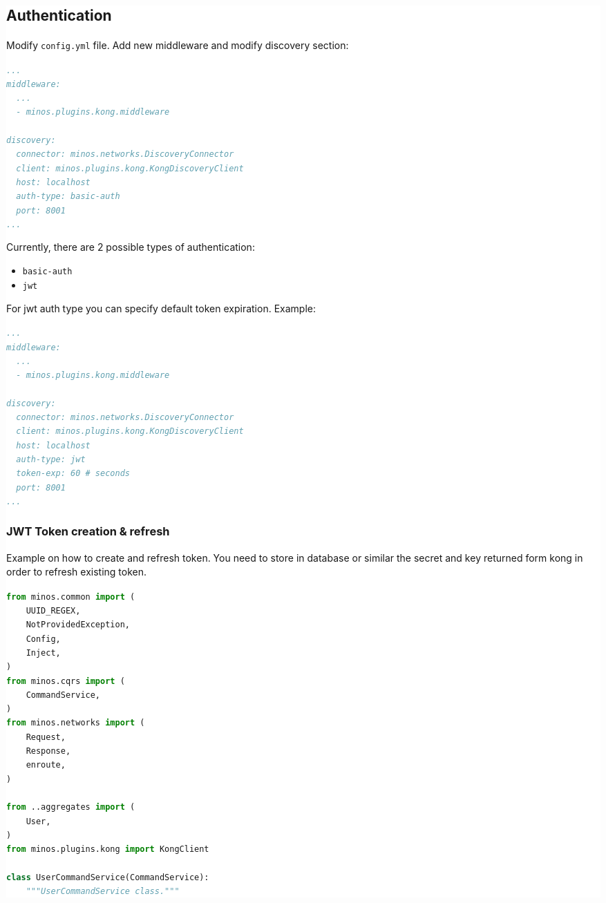 ## Authentication

Modify `config.yml` file. Add new middleware and modify discovery section:
```yaml
...
middleware:
  ...
  - minos.plugins.kong.middleware

discovery:
  connector: minos.networks.DiscoveryConnector
  client: minos.plugins.kong.KongDiscoveryClient
  host: localhost
  auth-type: basic-auth
  port: 8001
...
```

Currently, there are 2 possible types of authentication:
- `basic-auth`
- `jwt`

For jwt auth type you can specify default token expiration. Example:
```yaml
...
middleware:
  ...
  - minos.plugins.kong.middleware

discovery:
  connector: minos.networks.DiscoveryConnector
  client: minos.plugins.kong.KongDiscoveryClient
  host: localhost
  auth-type: jwt
  token-exp: 60 # seconds
  port: 8001
...
```

### JWT Token creation & refresh
Example on how to create and refresh token. You need to store in database or similar the secret and key returned form kong in order to refresh existing token.
```python
from minos.common import (
    UUID_REGEX,
    NotProvidedException,
    Config,
    Inject,
)
from minos.cqrs import (
    CommandService,
)
from minos.networks import (
    Request,
    Response,
    enroute,
)

from ..aggregates import (
    User,
)
from minos.plugins.kong import KongClient

class UserCommandService(CommandService):
    """UserCommandService class."""
```